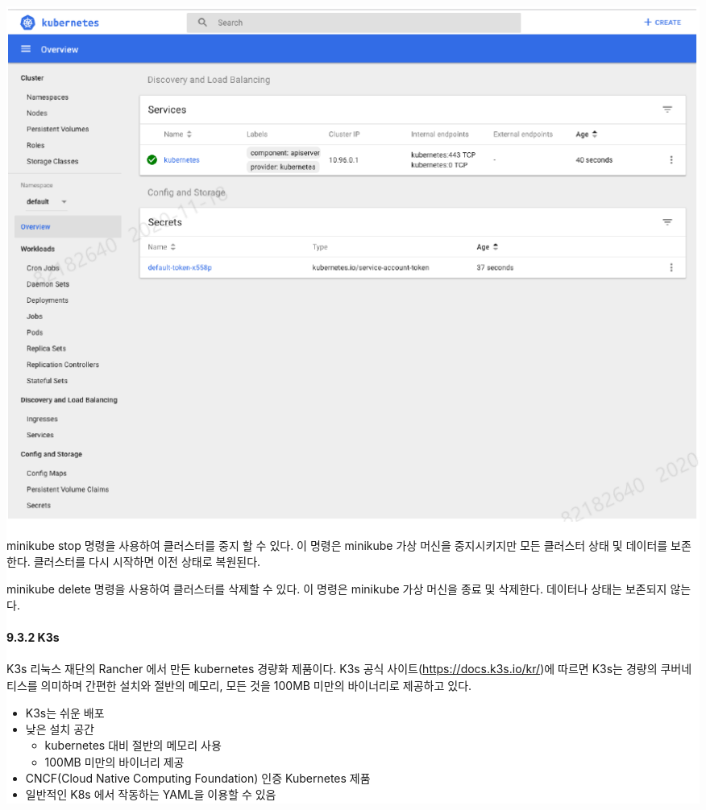 ![Kubernetes Dashboard (Web UI)](kubernetes/Kubernetes%20Dashboard%20(Web%20UI).PNG)



minikube stop 명령을 사용하여 클러스터를 중지 할 수 있다. 이 명령은 minikube 가상 머신을 중지시키지만 모든 클러스터 상태 및 데이터를 보존한다. 클러스터를 다시 시작하면 이전 상태로 복원된다.

minikube delete 명령을 사용하여 클러스터를 삭제할 수 있다. 이 명령은 minikube 가상 머신을 종료 및 삭제한다. 데이터나 상태는 보존되지 않는다.



#### 9.3.2 K3s



K3s 리눅스 재단의 Rancher 에서 만든 kubernetes 경량화 제품이다. K3s 공식 사이트(https://docs.k3s.io/kr/)에 따르면 K3s는 경량의 쿠버네티스를 의미하며 간편한 설치와 절반의 메모리, 모든 것을 100MB 미만의 바이너리로 제공하고 있다.

- K3s는 쉬운 배포
- 낮은 설치 공간
  - kubernetes 대비 절반의 메모리 사용
  - 100MB 미만의 바이너리 제공
- CNCF(Cloud Native Computing Foundation) 인증 Kubernetes 제품
- 일반적인 K8s 에서 작동하는 YAML을 이용할 수 있음
